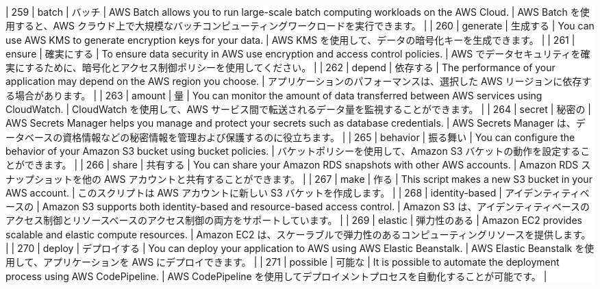 | 259  | batch                      | バッチ                                         | AWS Batch allows you to run large-scale batch computing workloads on the AWS Cloud.                                                                                                              | AWS Batch を使用すると、AWS クラウド上で大規模なバッチコンピューティングワークロードを実行できます。                                                                                            |
| 260  | generate                   | 生成する                                       | You can use AWS KMS to generate encryption keys for your data.                                                                                                                                   | AWS KMS を使用して、データの暗号化キーを生成できます。                                                                                                                                          |
| 261  | ensure                     | 確実にする                                     | To ensure data security in AWS use encryption and access control policies.                                                                                                                       | AWS でデータセキュリティを確実にするために、暗号化とアクセス制御ポリシーを使用してください。                                                                                                    |
| 262  | depend                     | 依存する                                       | The performance of your application may depend on the AWS region you choose.                                                                                                                     | アプリケーションのパフォーマンスは、選択した AWS リージョンに依存する場合があります。                                                                                                           |
| 263  | amount                     | 量                                             | You can monitor the amount of data transferred between AWS services using CloudWatch.                                                                                                            | CloudWatch を使用して、AWS サービス間で転送されるデータ量を監視することができます。                                                                                                             |
| 264  | secret                     | 秘密の                                         | AWS Secrets Manager helps you manage and protect your secrets such as database credentials.                                                                                                      | AWS Secrets Manager は、データベースの資格情報などの秘密情報を管理および保護するのに役立ちます。                                                                                                |
| 265  | behavior                   | 振る舞い                                       | You can configure the behavior of your Amazon S3 bucket using bucket policies.                                                                                                                   | バケットポリシーを使用して、Amazon S3 バケットの動作を設定することができます。                                                                                                                  |
| 266  | share                      | 共有する                                       | You can share your Amazon RDS snapshots with other AWS accounts.                                                                                                                                 | Amazon RDS スナップショットを他の AWS アカウントと共有することができます。                                                                                                                      |
| 267  | make                       | 作る                                           | This script makes a new S3 bucket in your AWS account.                                                                                                                                           | このスクリプトは AWS アカウントに新しい S3 バケットを作成します。                                                                                                                               |
| 268  | identity-based             | アイデンティティベースの                       | Amazon S3 supports both identity-based and resource-based access control.                                                                                                                        | Amazon S3 は、アイデンティティベースのアクセス制御とリソースベースのアクセス制御の両方をサポートしています。                                                                                    |
| 269  | elastic                    | 弾力性のある                                   | Amazon EC2 provides scalable and elastic compute resources.                                                                                                                                      | Amazon EC2 は、スケーラブルで弾力性のあるコンピューティングリソースを提供します。                                                                                                               |
| 270  | deploy                     | デプロイする                                   | You can deploy your application to AWS using AWS Elastic Beanstalk.                                                                                                                              | AWS Elastic Beanstalk を使用して、アプリケーションを AWS にデプロイできます。                                                                                                                   |
| 271  | possible                   | 可能な                                         | It is possible to automate the deployment process using AWS CodePipeline.                                                                                                                        | AWS CodePipeline を使用してデプロイメントプロセスを自動化することが可能です。                                                                                                                   |